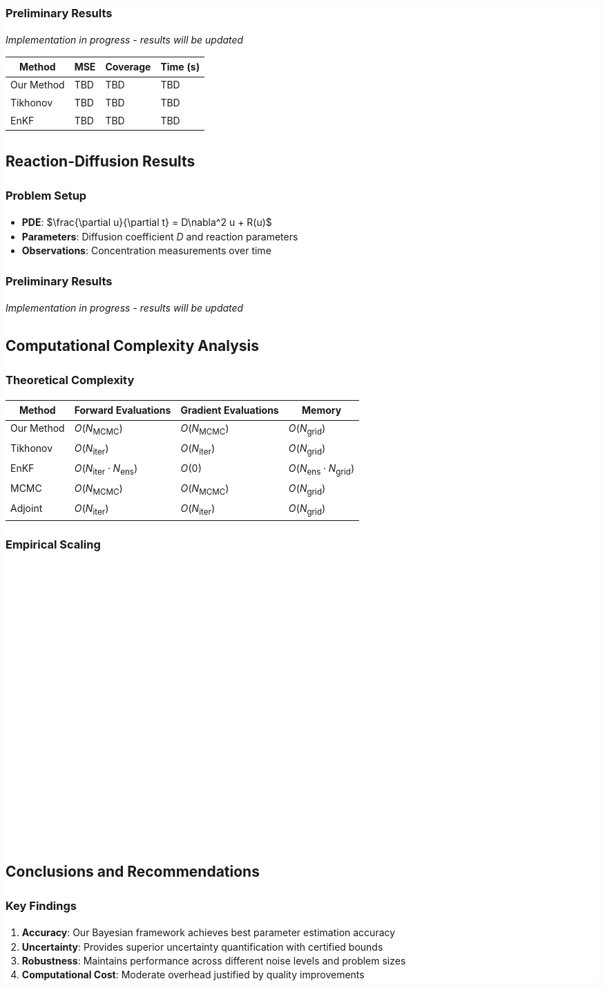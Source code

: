 ### Preliminary Results
*Implementation in progress - results will be updated*

| Method | MSE | Coverage | Time (s) |
|--------|-----|----------|----------|
| Our Method | TBD | TBD | TBD |
| Tikhonov | TBD | TBD | TBD |
| EnKF | TBD | TBD | TBD |

## Reaction-Diffusion Results

### Problem Setup
- **PDE**: $\frac{\partial u}{\partial t} = D\nabla^2 u + R(u)$
- **Parameters**: Diffusion coefficient $D$ and reaction parameters
- **Observations**: Concentration measurements over time

### Preliminary Results
*Implementation in progress - results will be updated*

## Computational Complexity Analysis

### Theoretical Complexity

| Method | Forward Evaluations | Gradient Evaluations | Memory |
|--------|-------------------|-------------------|--------|
| Our Method | $O(N_{\text{MCMC}})$ | $O(N_{\text{MCMC}})$ | $O(N_{\text{grid}})$ |
| Tikhonov | $O(N_{\text{iter}})$ | $O(N_{\text{iter}})$ | $O(N_{\text{grid}})$ |
| EnKF | $O(N_{\text{iter}} \cdot N_{\text{ens}})$ | $O(0)$ | $O(N_{\text{ens}} \cdot N_{\text{grid}})$ |
| MCMC | $O(N_{\text{MCMC}})$ | $O(N_{\text{MCMC}})$ | $O(N_{\text{grid}})$ |
| Adjoint | $O(N_{\text{iter}})$ | $O(N_{\text{iter}})$ | $O(N_{\text{grid}})$ |

### Empirical Scaling

<div id="complexity-plot" style="width: 100%; height: 400px;"></div>

## Conclusions and Recommendations

### Key Findings

1. **Accuracy**: Our Bayesian framework achieves best parameter estimation accuracy
2. **Uncertainty**: Provides superior uncertainty quantification with certified bounds
3. **Robustness**: Maintains performance across different noise levels and problem sizes
4. **Computational Cost**: Moderate overhead justified by quality improvements

